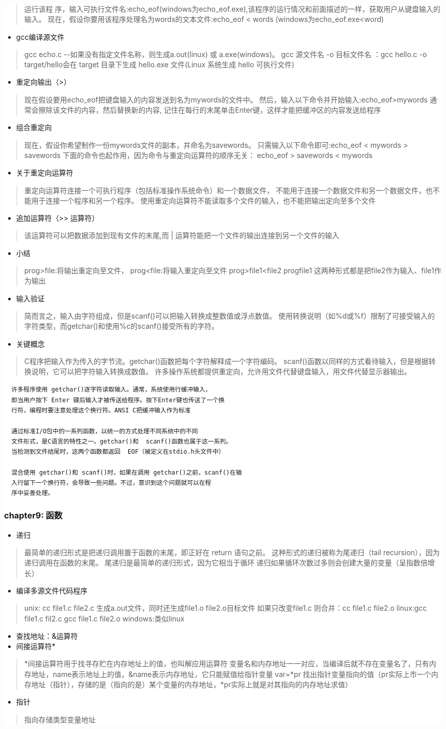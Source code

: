 > 运行该程 序，输入可执行文件名:echo_eof(windows为echo_eof.exe),该程序的运行情况和前面描述的一样，获取用户从键盘输入的输入。
> 现在，假设你要用该程序处理名为words的文本文件:echo_eof < words (windows为echo_eof.exe<word)
- gcc编译源文件
> gcc echo.c --如果没有指定文件名称，则生成a.out(linux) 或 a.exe(windows)。
> gcc 源文件名 -o 目标文件名  ：gcc hello.c -o target/hello会在 target 目录下生成 hello.exe 文件(Linux 系统生成 hello 可执行文件)
- 重定向输出（>）
> 现在假设要用echo_eof把键盘输入的内容发送到名为mywords的文件中。
> 然后，输入以下命令并开始输入:echo_eof>mywords 
> 通常会擦除该文件的内容，然后替换新的内容,
> 记住在每行的末尾单击Enter键，这样才能把缓冲区的内容发送给程序
- 组合重定向
> 现在，假设你希望制作一份mywords文件的副本，并命名为savewords。
> 只需输入以下命令即可:echo_eof < mywords > savewords
> 下面的命令也起作用，因为命令与重定向运算符的顺序无关：
> echo_eof > savewords < mywords
- 关于重定向运算符
> 重定向运算符连接一个可执行程序（包括标准操作系统命令）和一个数据文件，
> 不能用于连接一个数据文件和另一个数据文件，也不能用于连接一个程序和另一个程序。
> 使用重定向运算符不能读取多个文件的输入，也不能把输出定向至多个文件
- 追加运算符（>> 运算符）
> 该运算符可以把数据添加到现有文件的末尾,而 | 运算符能把一个文件的输出连接到另一个文件的输入
- 小结
> prog>file:将输出重定向至文件， prog<file:将输入重定向至文件
> prog>file1<file2 prog<file2>file1  这两种形式都是把file2作为输入、file1作为输出
- 输入验证
> 简而言之，输入由字符组成，但是scanf()可以把输入转换成整数值或浮点数值。
> 使用转换说明（如%d或%f）限制了可接受输入的字符类型，而getchar()和使用%c的scanf()接受所有的字符。
- 关键概念
> C程序把输入作为传入的字节流。getchar()函数把每个字符解释成一个字符编码。
> scanf()函数以同样的方式看待输入，但是根据转换说明，它可以把字符输入转换成数值。
> 许多操作系统都提供重定向，允许用文件代替键盘输入，用文件代替显示器输出。

```
  许多程序使用 getchar()逐字符读取输入。通常，系统使用行缓冲输入，
  即当用户按下 Enter 键后输入才被传送给程序。按下Enter键也传送了一个换
  行符，编程时要注意处理这个换行符。ANSI C把缓冲输入作为标准
  
  通过标准I/O包中的一系列函数，以统一的方式处理不同系统中的不同
  文件形式，是C语言的特性之一。getchar()和  scanf()函数也属于这一系列。
  当检测到文件结尾时，这两个函数都返回  EOF（被定义在stdio.h头文件中）

  混合使用 getchar()和 scanf()时，如果在调用 getchar()之前，scanf()在输
  入行留下一个换行符，会导致一些问题。不过，意识到这个问题就可以在程
  序中妥善处理。
```
### chapter9: 函数
- 递归
> 最简单的递归形式是把递归调用置于函数的末尾，即正好在 return 语句之前。
> 这种形式的递归被称为尾递归（tail recursion），因为递归调用在函数的末尾。
> 尾递归是最简单的递归形式，因为它相当于循环
> 递归如果循环次数过多则会创建大量的变量（呈指数倍增长）
- 编译多源文件代码程序
> unix: cc file1.c file2.c 生成a.out文件，同时还生成file1.o file2.o目标文件
> 如果只改变file1.c 则合并：cc file1.c file2.o
> linux:gcc file1.c fil2.c   gcc file1.c file2.o
> windows:类似linux
- 查找地址：&运算符
- 间接运算符*
> *间接运算符用于找寻存贮在内存地址上的值，也叫解应用运算符
> 变量名和内存地址一一对应，当编译后就不存在变量名了，只有内存地址，name表示地址上的值，&name表示内存地址，它只能赋值给指针变量
> var=*pr 找出指针变量指向的值（pr实际上市一个内存地址（指针），存储的是（指向的是）某个变量的内存地址，*pr实际上就是对其指向的内存地址求值）
- 指针
> 指向存储类型变量地址